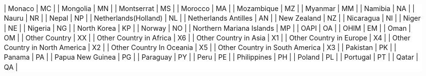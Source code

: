 | Monaco | MC  |
| Mongolia | MN  |
| Montserrat | MS  |
| Morocco | MA  |
| Mozambique | MZ  |
| Myanmar | MM  |
| Namibia | NA  |
| Nauru | NR  |
| Nepal | NP  |
| Netherlands(Holland) | NL  |
| Netherlands Antilles | AN  |
| New Zealand | NZ  |
| Nicaragua | NI  |
| Niger | NE  |
| Nigeria | NG  |
| North Korea | KP  |
| Norway | NO  |
| Northern Mariana Islands | MP  |
| OAPI | OA  |
| OHIM | EM  |
| Oman | OM  |
| Other Country | XX  |
| Other Country in Africa | X6  |
| Other Country in Asia | X1  |
| Other Country in Europe | X4  |
| Other Country in North America | X2  |
| Other Country In Oceania | X5  |
| Other Country in South America | X3  |
| Pakistan | PK  |
| Panama | PA  |
| Papua New Guinea | PG  |
| Paraguay | PY  |
| Peru | PE  |
| Philippines | PH  |
| Poland | PL  |
| Portugal | PT  |
| Qatar | QA  |